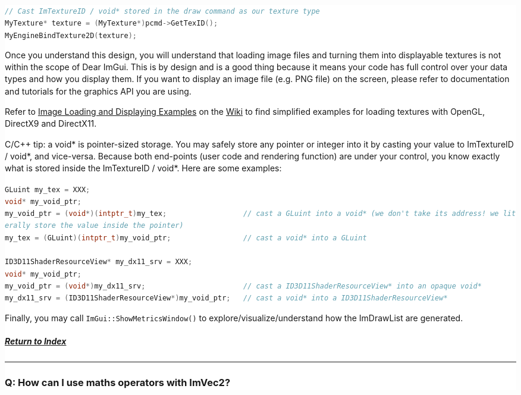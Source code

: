 ```cpp
// Cast ImTextureID / void* stored in the draw command as our texture type
MyTexture* texture = (MyTexture*)pcmd->GetTexID();
MyEngineBindTexture2D(texture);
```

Once you understand this design, you will understand that loading image files and turning them into displayable textures
is not within the scope of Dear ImGui.
This is by design and is a good thing because it means your code has full control over your data types and how you
display them.
If you want to display an image file (e.g. PNG file) on the screen, please refer to documentation and tutorials for the
graphics API you are using.

Refer
to [Image Loading and Displaying Examples](https://github.com/ocornut/imgui/wiki/Image-Loading-and-Displaying-Examples)
on the [Wiki](https://github.com/ocornut/imgui/wiki) to find simplified examples for loading textures with OpenGL,
DirectX9 and DirectX11.

C/C++ tip: a void* is pointer-sized storage. You may safely store any pointer or integer into it by casting your value
to ImTextureID / void*, and vice-versa.
Because both end-points (user code and rendering function) are under your control, you know exactly what is stored
inside the ImTextureID / void*.
Here are some examples:

```cpp
GLuint my_tex = XXX;
void* my_void_ptr;
my_void_ptr = (void*)(intptr_t)my_tex;                  // cast a GLuint into a void* (we don't take its address! we literally store the value inside the pointer)
my_tex = (GLuint)(intptr_t)my_void_ptr;                 // cast a void* into a GLuint

ID3D11ShaderResourceView* my_dx11_srv = XXX;
void* my_void_ptr;
my_void_ptr = (void*)my_dx11_srv;                       // cast a ID3D11ShaderResourceView* into an opaque void*
my_dx11_srv = (ID3D11ShaderResourceView*)my_void_ptr;   // cast a void* into a ID3D11ShaderResourceView*
```

Finally, you may call `ImGui::ShowMetricsWindow()` to explore/visualize/understand how the ImDrawList are generated.

##### [Return to Index](#index)

---

### Q: How can I use maths operators with ImVec2?
